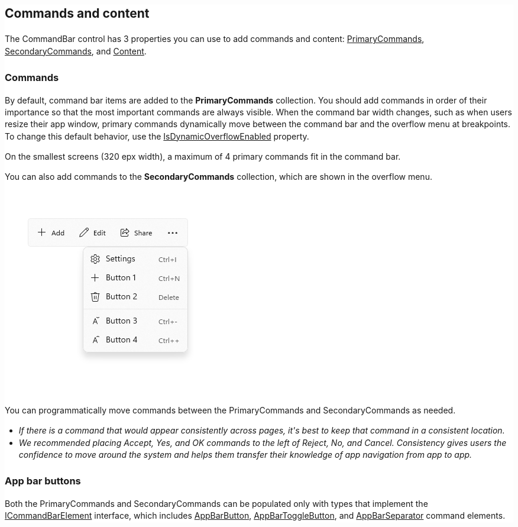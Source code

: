 ## Commands and content

The CommandBar control has 3 properties you can use to add commands and content: [PrimaryCommands](/windows/windows-app-sdk/api/winrt/microsoft.ui.xaml.controls.commandbar.primarycommands), [SecondaryCommands](/windows/windows-app-sdk/api/winrt/microsoft.ui.xaml.controls.commandbar.secondarycommands), and [Content](/windows/windows-app-sdk/api/winrt/microsoft.ui.xaml.controls.contentcontrol.content).

### Commands

By default, command bar items are added to the **PrimaryCommands** collection. You should add commands in order of their importance so that the most important commands are always visible. When the command bar width changes, such as when users resize their app window, primary commands dynamically move between the command bar and the overflow menu at breakpoints. To change this default behavior, use the [IsDynamicOverflowEnabled](/windows/windows-app-sdk/api/winrt/microsoft.ui.xaml.controls.commandbar.isdynamicoverflowenabled) property.

On the smallest screens (320 epx width), a maximum of 4 primary commands fit in the command bar.

You can also add commands to the **SecondaryCommands** collection, which are shown in the overflow menu.

![Example of a command bar with "More" area and icons](images/appbar_rs2_overflow_icons.png)

You can programmatically move commands between the PrimaryCommands and SecondaryCommands as needed.

- *If there is a command that would appear consistently across pages, it's best to keep that command in a consistent location.*
- *We recommended placing Accept, Yes, and OK commands to the left of Reject, No, and Cancel. Consistency gives users the confidence to move around the system and helps them transfer their knowledge of app navigation from app to app.*

### App bar buttons

Both the PrimaryCommands and SecondaryCommands can be populated only with types that implement the [ICommandBarElement](/windows/windows-app-sdk/api/winrt/microsoft.ui.xaml.controls.icommandbarelement) interface, which includes [AppBarButton](/windows/windows-app-sdk/api/winrt/microsoft.UI.Xaml.Controls.AppBarButton), [AppBarToggleButton](/windows/windows-app-sdk/api/winrt/microsoft.UI.Xaml.Controls.AppBarToggleButton), and [AppBarSeparator](/windows/windows-app-sdk/api/winrt/microsoft.UI.Xaml.Controls.AppBarSeparator) command elements.

